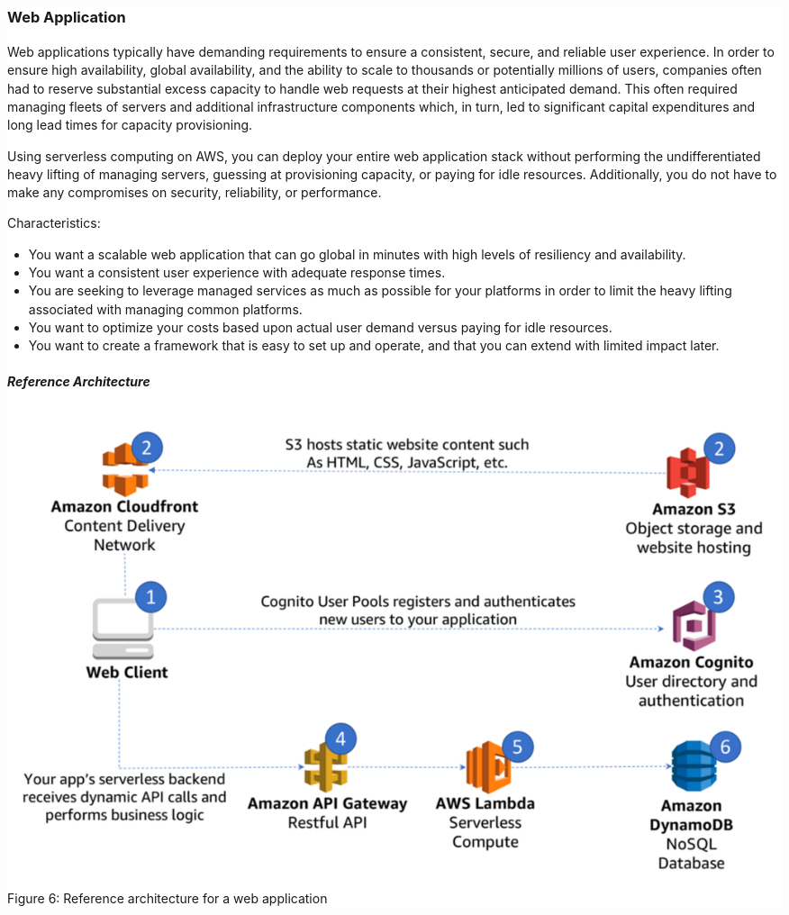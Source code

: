 ### Web Application
Web applications typically have demanding requirements to ensure a consistent, secure, and reliable user experience. In order to ensure high availability, global availability, and the ability to scale to thousands or potentially millions of users, companies often had to reserve substantial excess capacity to handle web requests at their highest anticipated demand. This often required managing fleets of servers and additional infrastructure components which, in turn, led to significant capital expenditures and long lead times for capacity provisioning.

Using serverless computing on AWS, you can deploy your entire web application stack without performing the undifferentiated heavy lifting of managing servers, guessing at provisioning capacity, or paying for idle resources. Additionally, you do not have to make any compromises on security, reliability, or performance.

Characteristics:

- You want a scalable web application that can go global in minutes with high levels of resiliency and availability.
- You want a consistent user experience with adequate response times.
- You are seeking to leverage managed services as much as possible for your platforms in order to limit the heavy lifting associated with managing common platforms.
- You want to optimize your costs based upon actual user demand versus paying for idle resources.
- You want to create a framework that is easy to set up and operate, and that you can extend with limited impact later.

##### Reference Architecture

![](fig6.png)
Figure 6: Reference architecture for a web application
